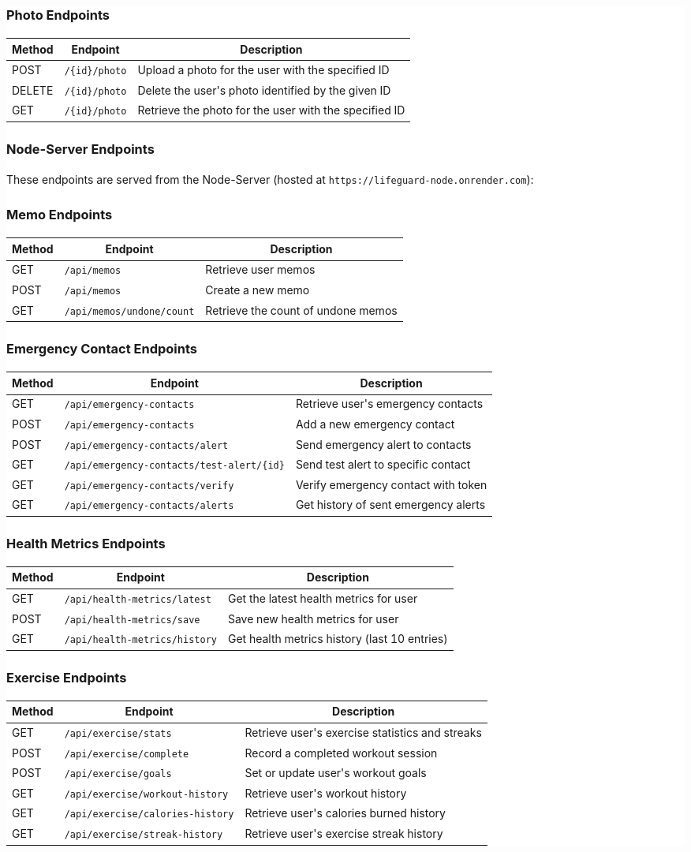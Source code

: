 ### Photo Endpoints

| **Method** | **Endpoint**         | **Description**                                         |
|------------|----------------------|---------------------------------------------------------|
| POST       | `/{id}/photo`        | Upload a photo for the user with the specified ID       |
| DELETE     | `/{id}/photo`        | Delete the user's photo identified by the given ID      |
| GET        | `/{id}/photo`        | Retrieve the photo for the user with the specified ID    |

### Node-Server Endpoints

These endpoints are served from the Node-Server (hosted at `https://lifeguard-node.onrender.com`):

### Memo Endpoints

| **Method** | **Endpoint**              | **Description**                        |
|------------|---------------------------|----------------------------------------|
| GET        | `/api/memos`              | Retrieve user memos                    |
| POST       | `/api/memos`              | Create a new memo                      |
| GET        | `/api/memos/undone/count` | Retrieve the count of undone memos     |

### Emergency Contact Endpoints

| **Method** | **Endpoint**                              | **Description**                                    |
|------------|-------------------------------------------|---------------------------------------------------|
| GET        | `/api/emergency-contacts`                 | Retrieve user's emergency contacts                 |
| POST       | `/api/emergency-contacts`                 | Add a new emergency contact                        |
| POST       | `/api/emergency-contacts/alert`           | Send emergency alert to contacts                   |
| GET        | `/api/emergency-contacts/test-alert/{id}` | Send test alert to specific contact                |
| GET        | `/api/emergency-contacts/verify`          | Verify emergency contact with token                |
| GET        | `/api/emergency-contacts/alerts`          | Get history of sent emergency alerts               |

### Health Metrics Endpoints

| **Method** | **Endpoint**                        | **Description**                              |
|------------|-------------------------------------|----------------------------------------------|
| GET        | `/api/health-metrics/latest`        | Get the latest health metrics for user       |
| POST       | `/api/health-metrics/save`          | Save new health metrics for user             |
| GET        | `/api/health-metrics/history`       | Get health metrics history (last 10 entries) |

### Exercise Endpoints

| **Method** | **Endpoint**              | **Description**                                   |
|------------|---------------------------|---------------------------------------------------|
| GET        | `/api/exercise/stats`     | Retrieve user's exercise statistics and streaks   |
| POST       | `/api/exercise/complete`  | Record a completed workout session                |
| POST       | `/api/exercise/goals`     | Set or update user's workout goals                |
| GET        | `/api/exercise/workout-history` | Retrieve user's workout history |
| GET        | `/api/exercise/calories-history` | Retrieve user's calories burned history |
| GET        | `/api/exercise/streak-history` | Retrieve user's exercise streak history |
